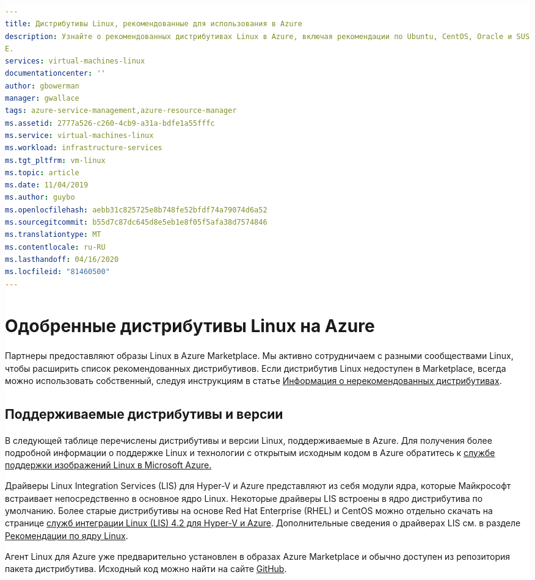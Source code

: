 ```yaml
---
title: Дистрибутивы Linux, рекомендованные для использования в Azure
description: Узнайте о рекомендованных дистрибутивах Linux в Azure, включая рекомендации по Ubuntu, CentOS, Oracle и SUSE.
services: virtual-machines-linux
documentationcenter: ''
author: gbowerman
manager: gwallace
tags: azure-service-management,azure-resource-manager
ms.assetid: 2777a526-c260-4cb9-a31a-bdfe1a55fffc
ms.service: virtual-machines-linux
ms.workload: infrastructure-services
ms.tgt_pltfrm: vm-linux
ms.topic: article
ms.date: 11/04/2019
ms.author: guybo
ms.openlocfilehash: aebb31c825725e8b748fe52bfdf74a79074d6a52
ms.sourcegitcommit: b55d7c87dc645d8e5eb1e8f05f5afa38d7574846
ms.translationtype: MT
ms.contentlocale: ru-RU
ms.lasthandoff: 04/16/2020
ms.locfileid: "81460500"
---
```

# <a name="endorsed-linux-distributions-on-azure"></a>Одобренные дистрибутивы Linux на Azure
Партнеры предоставляют образы Linux в Azure Marketplace. Мы активно сотрудничаем с разными сообществами Linux, чтобы расширить список рекомендованных дистрибутивов. Если дистрибутив Linux недоступен в Marketplace, всегда можно использовать собственный, следуя инструкциям в статье [Информация о нерекомендованных дистрибутивах](https://docs.microsoft.com/azure/virtual-machines/linux/create-upload-generic).

## <a name="supported-distributions-and-versions"></a>Поддерживаемые дистрибутивы и версии
В следующей таблице перечислены дистрибутивы и версии Linux, поддерживаемые в Azure. Для получения более подробной информации о поддержке Linux и технологии с открытым исходным кодом в Azure обратитесь к [службе поддержки изображений Linux в Microsoft Azure.](https://support.microsoft.com/help/2941892/support-for-linux-and-open-source-technology-in-azure)

Драйверы Linux Integration Services (LIS) для Hyper-V и Azure представляют из себя модули ядра, которые Майкрософт встраивает непосредственно в основное ядро Linux.  Некоторые драйверы LIS встроены в ядро дистрибутива по умолчанию. Более старые дистрибутивы на основе Red Hat Enterprise (RHEL) и CentOS можно отдельно скачать на странице [служб интеграции Linux (LIS) 4.2 для Hyper-V и Azure](https://www.microsoft.com/download/details.aspx?id=55106). Дополнительные сведения о драйверах LIS см. в разделе [Рекомендации по ядру Linux](create-upload-generic.md#linux-kernel-requirements).

Агент Linux для Azure уже предварительно установлен в образах Azure Marketplace и обычно доступен из репозитория пакета дистрибутива. Исходный код можно найти на сайте [GitHub](https://github.com/azure/walinuxagent).
